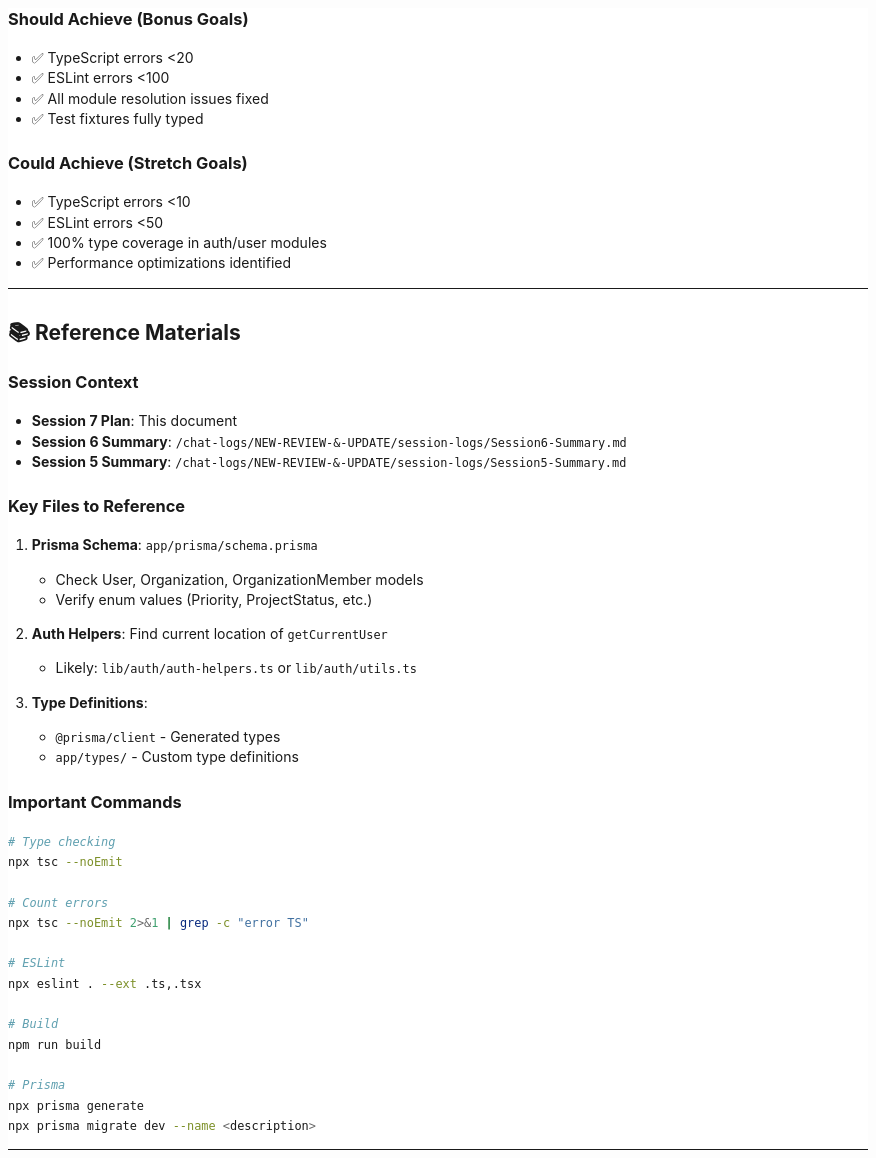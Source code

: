 ### Should Achieve (Bonus Goals)
- ✅ TypeScript errors <20
- ✅ ESLint errors <100
- ✅ All module resolution issues fixed
- ✅ Test fixtures fully typed

### Could Achieve (Stretch Goals)
- ✅ TypeScript errors <10
- ✅ ESLint errors <50
- ✅ 100% type coverage in auth/user modules
- ✅ Performance optimizations identified

---

## 📚 Reference Materials

### Session Context
- **Session 7 Plan**: This document
- **Session 6 Summary**: `/chat-logs/NEW-REVIEW-&-UPDATE/session-logs/Session6-Summary.md`
- **Session 5 Summary**: `/chat-logs/NEW-REVIEW-&-UPDATE/session-logs/Session5-Summary.md`

### Key Files to Reference
1. **Prisma Schema**: `app/prisma/schema.prisma`
   - Check User, Organization, OrganizationMember models
   - Verify enum values (Priority, ProjectStatus, etc.)

2. **Auth Helpers**: Find current location of `getCurrentUser`
   - Likely: `lib/auth/auth-helpers.ts` or `lib/auth/utils.ts`

3. **Type Definitions**:
   - `@prisma/client` - Generated types
   - `app/types/` - Custom type definitions

### Important Commands
```bash
# Type checking
npx tsc --noEmit

# Count errors
npx tsc --noEmit 2>&1 | grep -c "error TS"

# ESLint
npx eslint . --ext .ts,.tsx

# Build
npm run build

# Prisma
npx prisma generate
npx prisma migrate dev --name <description>
```

---